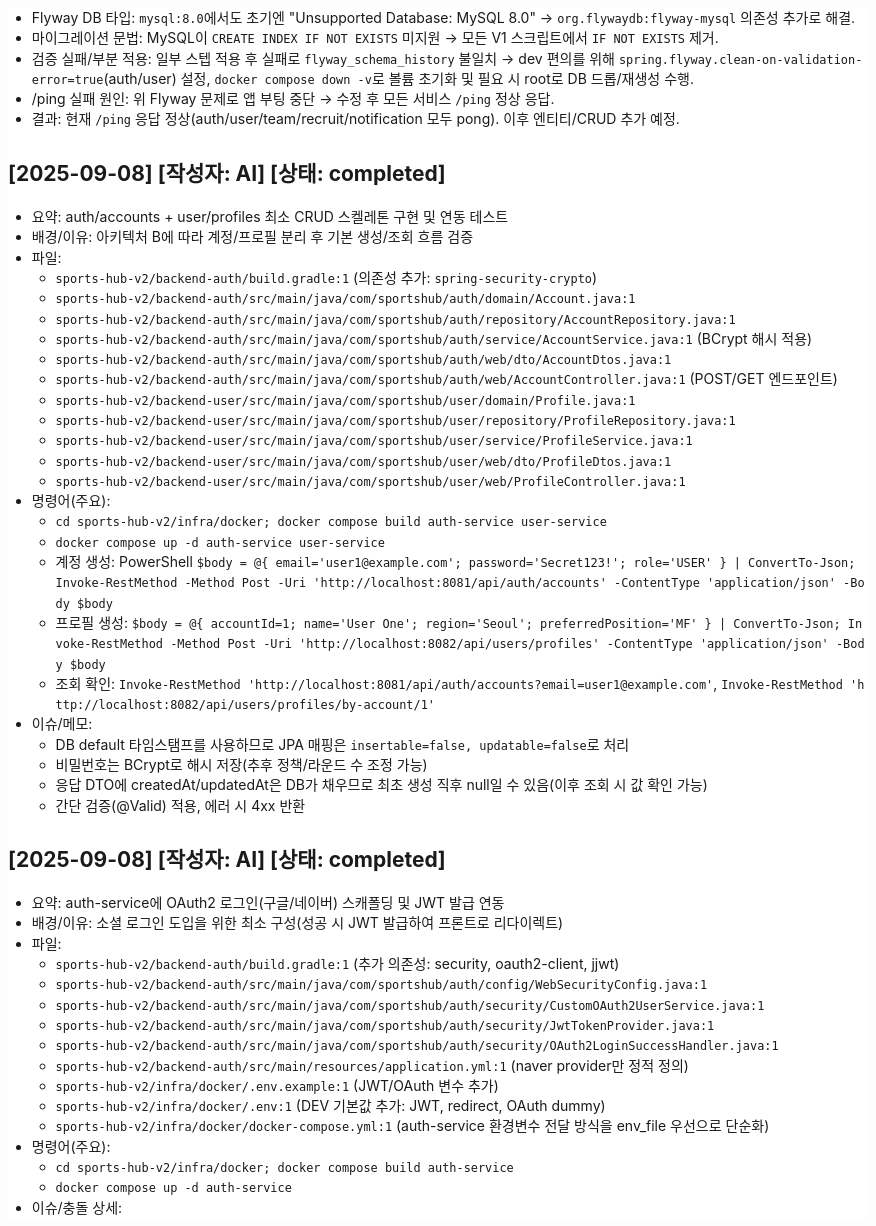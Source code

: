   - Flyway DB 타입: `mysql:8.0`에서도 초기엔 "Unsupported Database: MySQL 8.0" → `org.flywaydb:flyway-mysql` 의존성 추가로 해결.
  - 마이그레이션 문법: MySQL이 `CREATE INDEX IF NOT EXISTS` 미지원 → 모든 V1 스크립트에서 `IF NOT EXISTS` 제거.
  - 검증 실패/부분 적용: 일부 스텝 적용 후 실패로 `flyway_schema_history` 불일치 → dev 편의를 위해 `spring.flyway.clean-on-validation-error=true`(auth/user) 설정, `docker compose down -v`로 볼륨 초기화 및 필요 시 root로 DB 드롭/재생성 수행.
  - /ping 실패 원인: 위 Flyway 문제로 앱 부팅 중단 → 수정 후 모든 서비스 `/ping` 정상 응답.
- 결과: 현재 `/ping` 응답 정상(auth/user/team/recruit/notification 모두 pong). 이후 엔티티/CRUD 추가 예정.

## [2025-09-08] [작성자: AI] [상태: completed]

- 요약: auth/accounts + user/profiles 최소 CRUD 스켈레톤 구현 및 연동 테스트
- 배경/이유: 아키텍처 B에 따라 계정/프로필 분리 후 기본 생성/조회 흐름 검증
- 파일:
  - `sports-hub-v2/backend-auth/build.gradle:1` (의존성 추가: `spring-security-crypto`)
  - `sports-hub-v2/backend-auth/src/main/java/com/sportshub/auth/domain/Account.java:1`
  - `sports-hub-v2/backend-auth/src/main/java/com/sportshub/auth/repository/AccountRepository.java:1`
  - `sports-hub-v2/backend-auth/src/main/java/com/sportshub/auth/service/AccountService.java:1` (BCrypt 해시 적용)
  - `sports-hub-v2/backend-auth/src/main/java/com/sportshub/auth/web/dto/AccountDtos.java:1`
  - `sports-hub-v2/backend-auth/src/main/java/com/sportshub/auth/web/AccountController.java:1` (POST/GET 엔드포인트)
  - `sports-hub-v2/backend-user/src/main/java/com/sportshub/user/domain/Profile.java:1`
  - `sports-hub-v2/backend-user/src/main/java/com/sportshub/user/repository/ProfileRepository.java:1`
  - `sports-hub-v2/backend-user/src/main/java/com/sportshub/user/service/ProfileService.java:1`
  - `sports-hub-v2/backend-user/src/main/java/com/sportshub/user/web/dto/ProfileDtos.java:1`
  - `sports-hub-v2/backend-user/src/main/java/com/sportshub/user/web/ProfileController.java:1`
- 명령어(주요):
  - `cd sports-hub-v2/infra/docker; docker compose build auth-service user-service`
  - `docker compose up -d auth-service user-service`
  - 계정 생성: PowerShell `$body = @{ email='user1@example.com'; password='Secret123!'; role='USER' } | ConvertTo-Json; Invoke-RestMethod -Method Post -Uri 'http://localhost:8081/api/auth/accounts' -ContentType 'application/json' -Body $body`
  - 프로필 생성: `$body = @{ accountId=1; name='User One'; region='Seoul'; preferredPosition='MF' } | ConvertTo-Json; Invoke-RestMethod -Method Post -Uri 'http://localhost:8082/api/users/profiles' -ContentType 'application/json' -Body $body`
  - 조회 확인: `Invoke-RestMethod 'http://localhost:8081/api/auth/accounts?email=user1@example.com'`, `Invoke-RestMethod 'http://localhost:8082/api/users/profiles/by-account/1'`
- 이슈/메모:
  - DB default 타임스탬프를 사용하므로 JPA 매핑은 `insertable=false, updatable=false`로 처리
  - 비밀번호는 BCrypt로 해시 저장(추후 정책/라운드 수 조정 가능)
  - 응답 DTO에 createdAt/updatedAt은 DB가 채우므로 최초 생성 직후 null일 수 있음(이후 조회 시 값 확인 가능)
  - 간단 검증(@Valid) 적용, 에러 시 4xx 반환

## [2025-09-08] [작성자: AI] [상태: completed]

- 요약: auth-service에 OAuth2 로그인(구글/네이버) 스캐폴딩 및 JWT 발급 연동
- 배경/이유: 소셜 로그인 도입을 위한 최소 구성(성공 시 JWT 발급하여 프론트로 리다이렉트)
- 파일:
  - `sports-hub-v2/backend-auth/build.gradle:1` (추가 의존성: security, oauth2-client, jjwt)
  - `sports-hub-v2/backend-auth/src/main/java/com/sportshub/auth/config/WebSecurityConfig.java:1`
  - `sports-hub-v2/backend-auth/src/main/java/com/sportshub/auth/security/CustomOAuth2UserService.java:1`
  - `sports-hub-v2/backend-auth/src/main/java/com/sportshub/auth/security/JwtTokenProvider.java:1`
  - `sports-hub-v2/backend-auth/src/main/java/com/sportshub/auth/security/OAuth2LoginSuccessHandler.java:1`
  - `sports-hub-v2/backend-auth/src/main/resources/application.yml:1` (naver provider만 정적 정의)
  - `sports-hub-v2/infra/docker/.env.example:1` (JWT/OAuth 변수 추가)
  - `sports-hub-v2/infra/docker/.env:1` (DEV 기본값 추가: JWT, redirect, OAuth dummy)
  - `sports-hub-v2/infra/docker/docker-compose.yml:1` (auth-service 환경변수 전달 방식을 env_file 우선으로 단순화)
- 명령어(주요):
  - `cd sports-hub-v2/infra/docker; docker compose build auth-service`
  - `docker compose up -d auth-service`
- 이슈/충돌 상세: